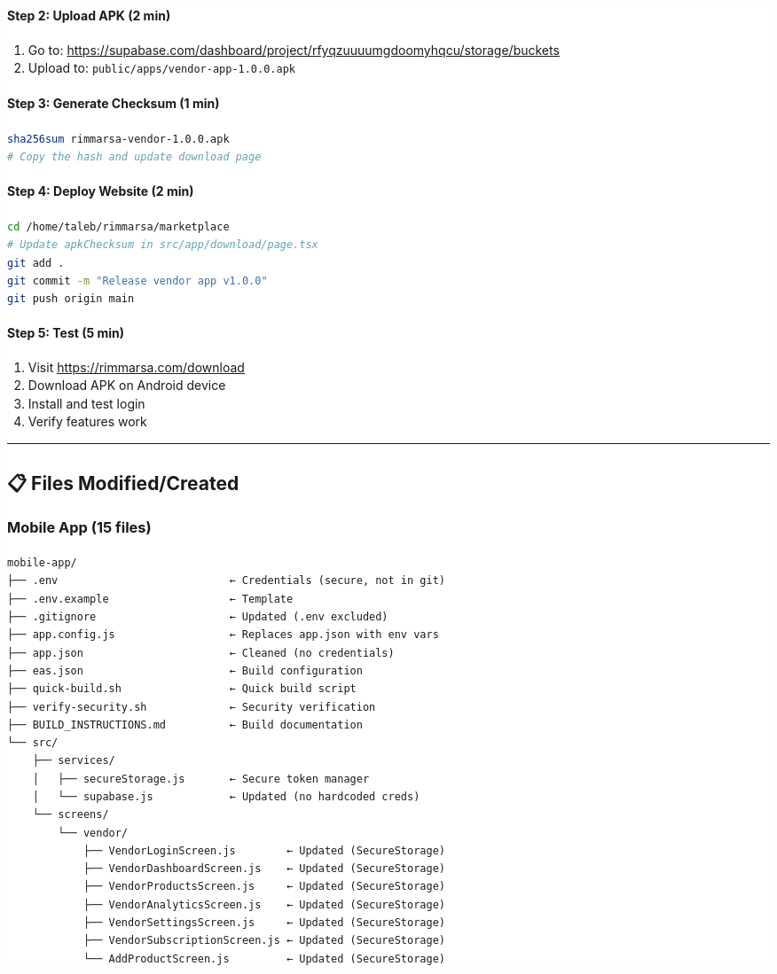#### **Step 2: Upload APK (2 min)**
1. Go to: https://supabase.com/dashboard/project/rfyqzuuuumgdoomyhqcu/storage/buckets
2. Upload to: `public/apps/vendor-app-1.0.0.apk`

#### **Step 3: Generate Checksum (1 min)**
```bash
sha256sum rimmarsa-vendor-1.0.0.apk
# Copy the hash and update download page
```

#### **Step 4: Deploy Website (2 min)**
```bash
cd /home/taleb/rimmarsa/marketplace
# Update apkChecksum in src/app/download/page.tsx
git add .
git commit -m "Release vendor app v1.0.0"
git push origin main
```

#### **Step 5: Test (5 min)**
1. Visit https://rimmarsa.com/download
2. Download APK on Android device
3. Install and test login
4. Verify features work

---

## 📋 **Files Modified/Created**

### **Mobile App** (15 files)
```
mobile-app/
├── .env                           ← Credentials (secure, not in git)
├── .env.example                   ← Template
├── .gitignore                     ← Updated (.env excluded)
├── app.config.js                  ← Replaces app.json with env vars
├── app.json                       ← Cleaned (no credentials)
├── eas.json                       ← Build configuration
├── quick-build.sh                 ← Quick build script
├── verify-security.sh             ← Security verification
├── BUILD_INSTRUCTIONS.md          ← Build documentation
└── src/
    ├── services/
    │   ├── secureStorage.js       ← Secure token manager
    │   └── supabase.js            ← Updated (no hardcoded creds)
    └── screens/
        └── vendor/
            ├── VendorLoginScreen.js        ← Updated (SecureStorage)
            ├── VendorDashboardScreen.js    ← Updated (SecureStorage)
            ├── VendorProductsScreen.js     ← Updated (SecureStorage)
            ├── VendorAnalyticsScreen.js    ← Updated (SecureStorage)
            ├── VendorSettingsScreen.js     ← Updated (SecureStorage)
            ├── VendorSubscriptionScreen.js ← Updated (SecureStorage)
            └── AddProductScreen.js         ← Updated (SecureStorage)
```
